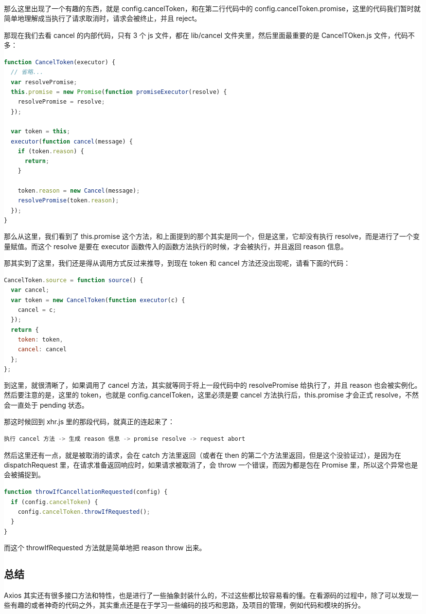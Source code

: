 那么这里出现了一个有趣的东西，就是 config.cancelToken，和在第二行代码中的 config.cancelToken.promise，这里的代码我们暂时就简单地理解成当执行了请求取消时，请求会被终止，并且 reject。

那现在我们去看 cancel 的内部代码，只有 3 个 js 文件，都在 lib/cancel 文件夹里，然后里面最重要的是 CancelTOken.js 文件，代码不多：

```js
function CancelToken(executor) {
  // 省略...
  var resolvePromise;
  this.promise = new Promise(function promiseExecutor(resolve) {
    resolvePromise = resolve;
  });

  var token = this;
  executor(function cancel(message) {
    if (token.reason) {
      return;
    }

    token.reason = new Cancel(message);
    resolvePromise(token.reason);
  });
}
```

那么从这里，我们看到了 this.promise 这个方法，和上面提到的那个其实是同一个，但是这里，它却没有执行 resolve，而是进行了一个变量赋值。而这个 resolve 是要在 executor 函数传入的函数方法执行的时候，才会被执行，并且返回 reason 信息。

那其实到了这里，我们还是得从调用方式反过来推导，到现在 token 和 cancel 方法还没出现呢，请看下面的代码：

```js
CancelToken.source = function source() {
  var cancel;
  var token = new CancelToken(function executor(c) {
    cancel = c;
  });
  return {
    token: token,
    cancel: cancel
  };
};
```

到这里，就很清晰了，如果调用了 cancel 方法，其实就等同于将上一段代码中的 resolvePromise 给执行了，并且 reason 也会被实例化。然后要注意的是，这里的 token，也就是 config.cancelToken，这里必须是要 cancel 方法执行后，this.promise 才会正式 resolve，不然会一直处于 pending 状态。

那这时候回到 xhr.js 里的那段代码，就真正的连起来了：

```js
执行 cancel 方法 -> 生成 reason 信息 -> promise resolve -> request abort
```

然后这里还有一点，就是被取消的请求，会在 catch 方法里返回（或者在 then 的第二个方法里返回，但是这个没验证过），是因为在 dispatchRequest 里，在请求准备返回响应时，如果请求被取消了，会 throw 一个错误，而因为都是包在 Promise 里，所以这个异常也是会被捕捉到。

```js
function throwIfCancellationRequested(config) {
  if (config.cancelToken) {
    config.cancelToken.throwIfRequested();
  }
}
```

而这个 throwIfRequested 方法就是简单地把 reason throw 出来。

## 总结

Axios 其实还有很多接口方法和特性，也是进行了一些抽象封装什么的，不过这些都比较容易看的懂。在看源码的过程中，除了可以发现一些有趣的或者神奇的代码之外，其实重点还是在于学习一些编码的技巧和思路，及项目的管理，例如代码和模块的拆分。
